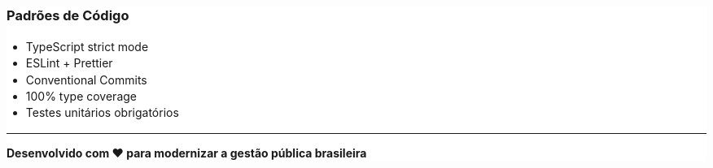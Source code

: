### Padrões de Código
- TypeScript strict mode
- ESLint + Prettier
- Conventional Commits
- 100% type coverage
- Testes unitários obrigatórios

---

**Desenvolvido com ❤️ para modernizar a gestão pública brasileira**